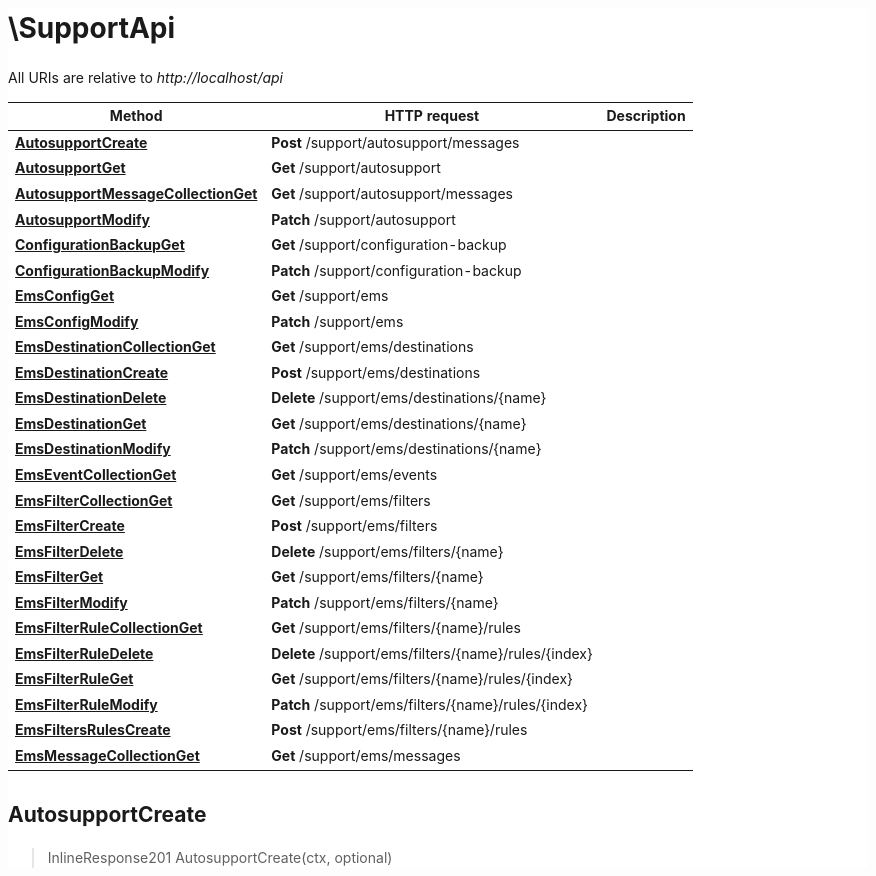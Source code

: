 # \SupportApi

All URIs are relative to *http://localhost/api*

Method | HTTP request | Description
------------- | ------------- | -------------
[**AutosupportCreate**](SupportApi.md#AutosupportCreate) | **Post** /support/autosupport/messages | 
[**AutosupportGet**](SupportApi.md#AutosupportGet) | **Get** /support/autosupport | 
[**AutosupportMessageCollectionGet**](SupportApi.md#AutosupportMessageCollectionGet) | **Get** /support/autosupport/messages | 
[**AutosupportModify**](SupportApi.md#AutosupportModify) | **Patch** /support/autosupport | 
[**ConfigurationBackupGet**](SupportApi.md#ConfigurationBackupGet) | **Get** /support/configuration-backup | 
[**ConfigurationBackupModify**](SupportApi.md#ConfigurationBackupModify) | **Patch** /support/configuration-backup | 
[**EmsConfigGet**](SupportApi.md#EmsConfigGet) | **Get** /support/ems | 
[**EmsConfigModify**](SupportApi.md#EmsConfigModify) | **Patch** /support/ems | 
[**EmsDestinationCollectionGet**](SupportApi.md#EmsDestinationCollectionGet) | **Get** /support/ems/destinations | 
[**EmsDestinationCreate**](SupportApi.md#EmsDestinationCreate) | **Post** /support/ems/destinations | 
[**EmsDestinationDelete**](SupportApi.md#EmsDestinationDelete) | **Delete** /support/ems/destinations/{name} | 
[**EmsDestinationGet**](SupportApi.md#EmsDestinationGet) | **Get** /support/ems/destinations/{name} | 
[**EmsDestinationModify**](SupportApi.md#EmsDestinationModify) | **Patch** /support/ems/destinations/{name} | 
[**EmsEventCollectionGet**](SupportApi.md#EmsEventCollectionGet) | **Get** /support/ems/events | 
[**EmsFilterCollectionGet**](SupportApi.md#EmsFilterCollectionGet) | **Get** /support/ems/filters | 
[**EmsFilterCreate**](SupportApi.md#EmsFilterCreate) | **Post** /support/ems/filters | 
[**EmsFilterDelete**](SupportApi.md#EmsFilterDelete) | **Delete** /support/ems/filters/{name} | 
[**EmsFilterGet**](SupportApi.md#EmsFilterGet) | **Get** /support/ems/filters/{name} | 
[**EmsFilterModify**](SupportApi.md#EmsFilterModify) | **Patch** /support/ems/filters/{name} | 
[**EmsFilterRuleCollectionGet**](SupportApi.md#EmsFilterRuleCollectionGet) | **Get** /support/ems/filters/{name}/rules | 
[**EmsFilterRuleDelete**](SupportApi.md#EmsFilterRuleDelete) | **Delete** /support/ems/filters/{name}/rules/{index} | 
[**EmsFilterRuleGet**](SupportApi.md#EmsFilterRuleGet) | **Get** /support/ems/filters/{name}/rules/{index} | 
[**EmsFilterRuleModify**](SupportApi.md#EmsFilterRuleModify) | **Patch** /support/ems/filters/{name}/rules/{index} | 
[**EmsFiltersRulesCreate**](SupportApi.md#EmsFiltersRulesCreate) | **Post** /support/ems/filters/{name}/rules | 
[**EmsMessageCollectionGet**](SupportApi.md#EmsMessageCollectionGet) | **Get** /support/ems/messages | 



## AutosupportCreate

> InlineResponse201 AutosupportCreate(ctx, optional)
